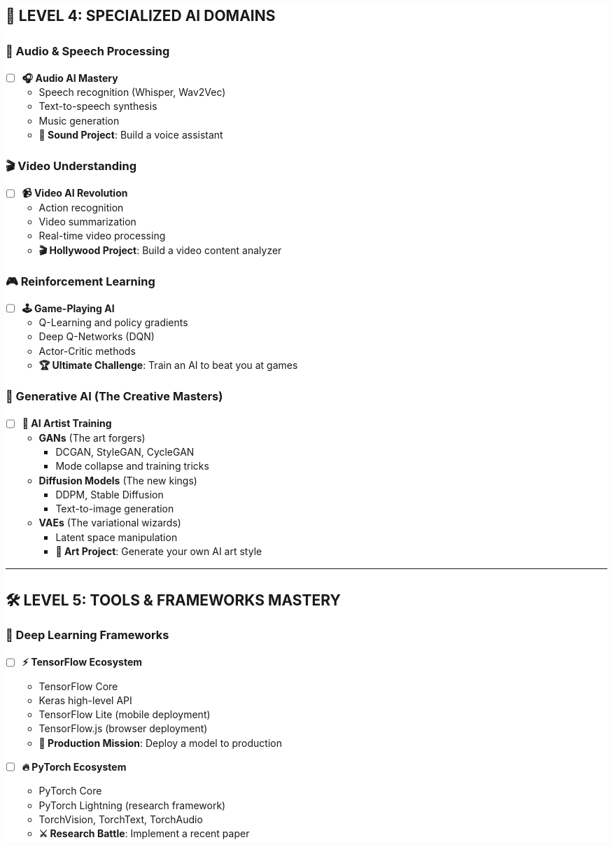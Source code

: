 ## 🚀 LEVEL 4: SPECIALIZED AI DOMAINS

### 🎵 Audio & Speech Processing
- [ ] **🎧 Audio AI Mastery**
  - Speech recognition (Whisper, Wav2Vec)
  - Text-to-speech synthesis
  - Music generation
  - **🎯 Sound Project**: Build a voice assistant

### 🎬 Video Understanding
- [ ] **📹 Video AI Revolution**
  - Action recognition
  - Video summarization
  - Real-time video processing
  - **🎬 Hollywood Project**: Build a video content analyzer

### 🎮 Reinforcement Learning
- [ ] **🕹️ Game-Playing AI**
  - Q-Learning and policy gradients
  - Deep Q-Networks (DQN)
  - Actor-Critic methods
  - **🏆 Ultimate Challenge**: Train an AI to beat you at games

### 🧬 Generative AI (The Creative Masters)
- [ ] **🎨 AI Artist Training**
  - **GANs** (The art forgers)
    - DCGAN, StyleGAN, CycleGAN
    - Mode collapse and training tricks
  - **Diffusion Models** (The new kings)
    - DDPM, Stable Diffusion
    - Text-to-image generation
  - **VAEs** (The variational wizards)
    - Latent space manipulation
    - **🌟 Art Project**: Generate your own AI art style

---

## 🛠️ LEVEL 5: TOOLS & FRAMEWORKS MASTERY

### 🐍 Deep Learning Frameworks
- [ ] **⚡ TensorFlow Ecosystem**
  - TensorFlow Core
  - Keras high-level API
  - TensorFlow Lite (mobile deployment)
  - TensorFlow.js (browser deployment)
  - **🚀 Production Mission**: Deploy a model to production

- [ ] **🔥 PyTorch Ecosystem**
  - PyTorch Core
  - PyTorch Lightning (research framework)
  - TorchVision, TorchText, TorchAudio
  - **⚔️ Research Battle**: Implement a recent paper
